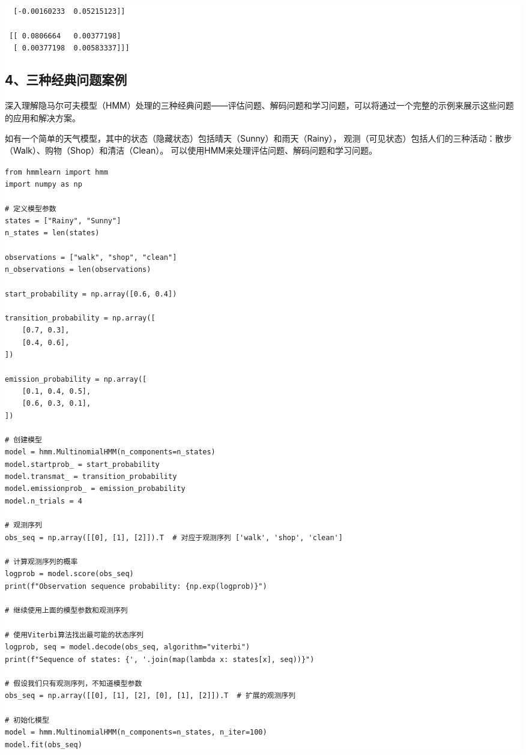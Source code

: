 ```text
  [-0.00160233  0.05215123]]

 [[ 0.0806664   0.00377198]
  [ 0.00377198  0.00583337]]]
```

## 4、三种经典问题案例
深入理解隐马尔可夫模型（HMM）处理的三种经典问题——评估问题、解码问题和学习问题，可以将通过一个完整的示例来展示这些问题的应用和解决方案。

如有一个简单的天气模型，其中的状态（隐藏状态）包括晴天（Sunny）和雨天（Rainy），
观测（可见状态）包括人们的三种活动：散步（Walk）、购物（Shop）和清洁（Clean）。
可以使用HMM来处理评估问题、解码问题和学习问题。

```text
from hmmlearn import hmm
import numpy as np

# 定义模型参数
states = ["Rainy", "Sunny"]
n_states = len(states)

observations = ["walk", "shop", "clean"]
n_observations = len(observations)

start_probability = np.array([0.6, 0.4])

transition_probability = np.array([
    [0.7, 0.3],
    [0.4, 0.6],
])

emission_probability = np.array([
    [0.1, 0.4, 0.5],
    [0.6, 0.3, 0.1],
])

# 创建模型
model = hmm.MultinomialHMM(n_components=n_states)
model.startprob_ = start_probability
model.transmat_ = transition_probability
model.emissionprob_ = emission_probability
model.n_trials = 4

# 观测序列
obs_seq = np.array([[0], [1], [2]]).T  # 对应于观测序列 ['walk', 'shop', 'clean']

# 计算观测序列的概率
logprob = model.score(obs_seq)
print(f"Observation sequence probability: {np.exp(logprob)}")

# 继续使用上面的模型参数和观测序列

# 使用Viterbi算法找出最可能的状态序列
logprob, seq = model.decode(obs_seq, algorithm="viterbi")
print(f"Sequence of states: {', '.join(map(lambda x: states[x], seq))}")

# 假设我们只有观测序列，不知道模型参数
obs_seq = np.array([[0], [1], [2], [0], [1], [2]]).T  # 扩展的观测序列

# 初始化模型
model = hmm.MultinomialHMM(n_components=n_states, n_iter=100)
model.fit(obs_seq)

```